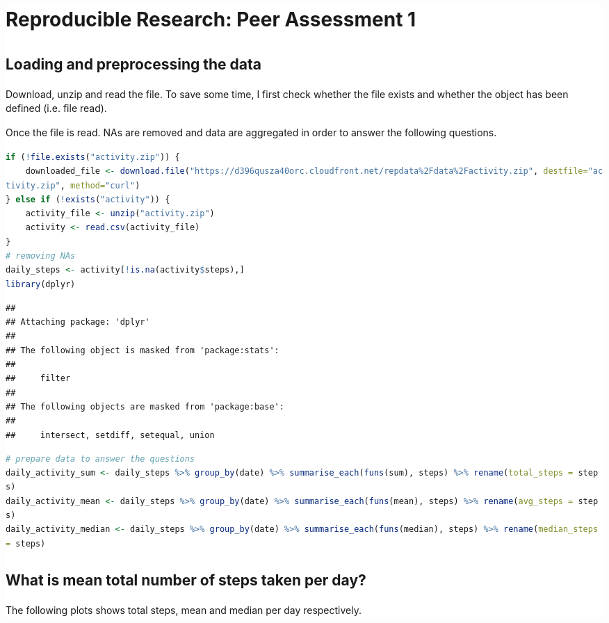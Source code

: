 # Reproducible Research: Peer Assessment 1


## Loading and preprocessing the data
Download, unzip and read the file. To save some time, I first check whether the file exists and whether the object has been defined (i.e. file read).

Once the file is read. NAs are removed and data are aggregated in order to answer the following questions.


```r
if (!file.exists("activity.zip")) {
    downloaded_file <- download.file("https://d396qusza40orc.cloudfront.net/repdata%2Fdata%2Factivity.zip", destfile="activity.zip", method="curl")
} else if (!exists("activity")) {
    activity_file <- unzip("activity.zip")
    activity <- read.csv(activity_file)
}
# removing NAs
daily_steps <- activity[!is.na(activity$steps),]
library(dplyr)
```

```
## 
## Attaching package: 'dplyr'
## 
## The following object is masked from 'package:stats':
## 
##     filter
## 
## The following objects are masked from 'package:base':
## 
##     intersect, setdiff, setequal, union
```

```r
# prepare data to answer the questions
daily_activity_sum <- daily_steps %>% group_by(date) %>% summarise_each(funs(sum), steps) %>% rename(total_steps = steps)
daily_activity_mean <- daily_steps %>% group_by(date) %>% summarise_each(funs(mean), steps) %>% rename(avg_steps = steps)
daily_activity_median <- daily_steps %>% group_by(date) %>% summarise_each(funs(median), steps) %>% rename(median_steps = steps)
```

## What is mean total number of steps taken per day?
The following plots shows total steps, mean and median per day respectively.
